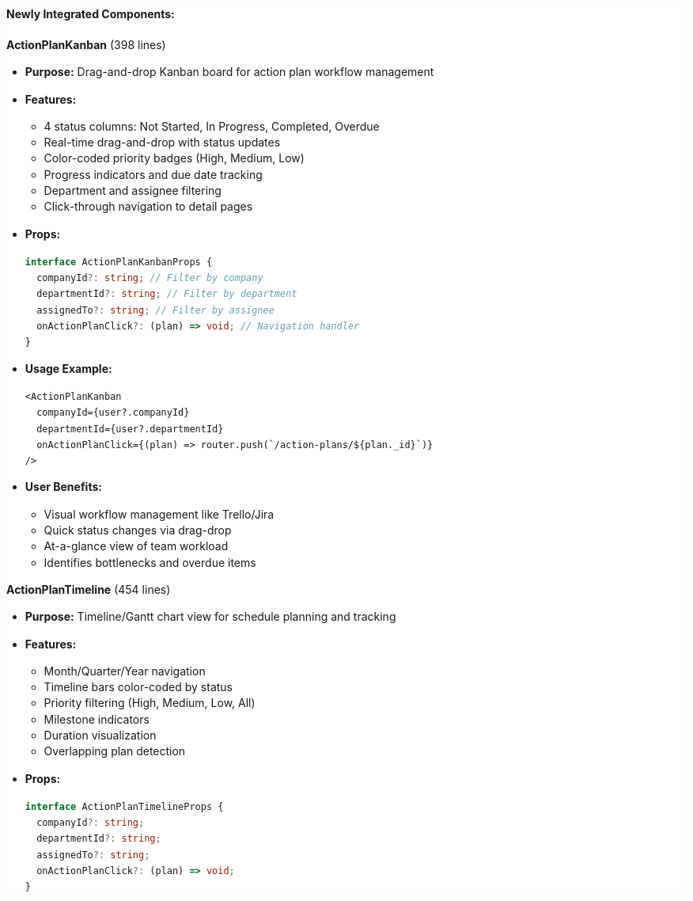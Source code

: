 #### Newly Integrated Components:

**ActionPlanKanban** (398 lines)

- **Purpose:** Drag-and-drop Kanban board for action plan workflow management
- **Features:**
  - 4 status columns: Not Started, In Progress, Completed, Overdue
  - Real-time drag-and-drop with status updates
  - Color-coded priority badges (High, Medium, Low)
  - Progress indicators and due date tracking
  - Department and assignee filtering
  - Click-through navigation to detail pages

- **Props:**

  ```typescript
  interface ActionPlanKanbanProps {
    companyId?: string; // Filter by company
    departmentId?: string; // Filter by department
    assignedTo?: string; // Filter by assignee
    onActionPlanClick?: (plan) => void; // Navigation handler
  }
  ```

- **Usage Example:**

  ```tsx
  <ActionPlanKanban
    companyId={user?.companyId}
    departmentId={user?.departmentId}
    onActionPlanClick={(plan) => router.push(`/action-plans/${plan._id}`)}
  />
  ```

- **User Benefits:**
  - Visual workflow management like Trello/Jira
  - Quick status changes via drag-drop
  - At-a-glance view of team workload
  - Identifies bottlenecks and overdue items

**ActionPlanTimeline** (454 lines)

- **Purpose:** Timeline/Gantt chart view for schedule planning and tracking
- **Features:**
  - Month/Quarter/Year navigation
  - Timeline bars color-coded by status
  - Priority filtering (High, Medium, Low, All)
  - Milestone indicators
  - Duration visualization
  - Overlapping plan detection

- **Props:**

  ```typescript
  interface ActionPlanTimelineProps {
    companyId?: string;
    departmentId?: string;
    assignedTo?: string;
    onActionPlanClick?: (plan) => void;
  }
  ```
